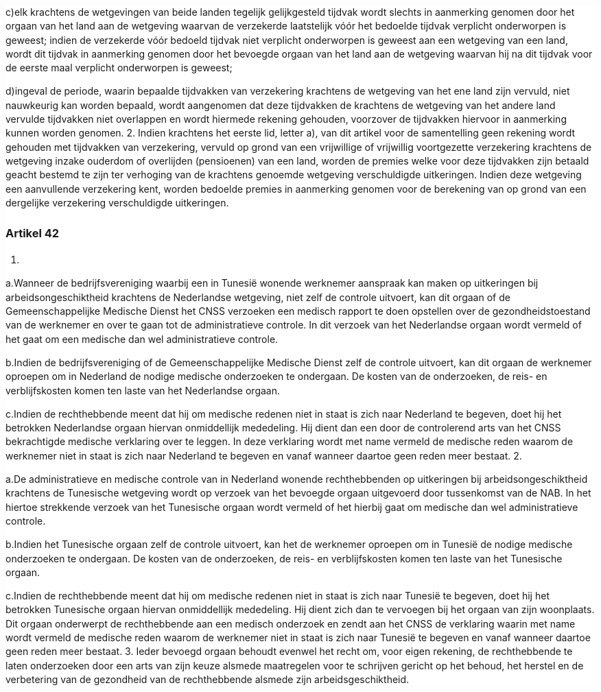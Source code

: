 c)elk krachtens de wetgevingen van beide landen tegelijk gelijkgesteld tijdvak wordt slechts in aanmerking genomen door het orgaan van het land aan de wetgeving waarvan de verzekerde laatstelijk vóór het bedoelde tijdvak verplicht onderworpen is geweest; indien de verzekerde vóór bedoeld tijdvak niet verplicht onderworpen is geweest aan een wetgeving van een land, wordt dit tijdvak in aanmerking genomen door het bevoegde orgaan van het land aan de wetgeving waarvan hij na dit tijdvak voor de eerste maal verplicht onderworpen is geweest;

d)ingeval de periode, waarin bepaalde tijdvakken van verzekering krachtens de wetgeving van het ene land zijn vervuld, niet nauwkeurig kan worden bepaald, wordt aangenomen dat deze tijdvakken de krachtens de wetgeving van het andere land vervulde tijdvakken niet overlappen en wordt hiermede rekening gehouden, voorzover de tijdvakken hiervoor in aanmerking kunnen worden genomen.
2. Indien krachtens het eerste lid, letter a), van dit artikel voor de samentelling geen rekening wordt gehouden met tijdvakken van verzekering, vervuld op grond van een vrijwillige of vrijwillig voortgezette verzekering krachtens de wetgeving inzake ouderdom of overlijden (pensioenen) van een land, worden de premies welke voor deze tijdvakken zijn betaald geacht bestemd te zijn ter verhoging van de krachtens genoemde wetgeving verschuldigde uitkeringen. Indien deze wetgeving een aanvullende verzekering kent, worden bedoelde premies in aanmerking genomen voor de berekening van op grond van een dergelijke verzekering verschuldigde uitkeringen.

### Artikel  42  

1. 

a.Wanneer de bedrijfsvereniging waarbij een in Tunesië wonende werknemer aanspraak kan maken op uitkeringen bij arbeidsongeschiktheid krachtens de Nederlandse wetgeving, niet zelf de controle uitvoert, kan dit orgaan of de Gemeenschappelijke Medische Dienst het CNSS verzoeken een medisch rapport te doen opstellen over de gezondheidstoestand van de werknemer en over te gaan tot de administratieve controle. In dit verzoek van het Nederlandse orgaan wordt vermeld of het gaat om een medische dan wel administratieve controle.

b.Indien de bedrijfsvereniging of de Gemeenschappelijke Medische Dienst zelf de controle uitvoert, kan dit orgaan de werknemer oproepen om in Nederland de nodige medische onderzoeken te ondergaan. De kosten van de onderzoeken, de reis- en verblijfskosten komen ten laste van het Nederlandse orgaan.

c.Indien de rechthebbende meent dat hij om medische redenen niet in staat is zich naar Nederland te begeven, doet hij het betrokken Nederlandse orgaan hiervan onmiddellijk mededeling. Hij dient dan een door de controlerend arts van het CNSS bekrachtigde medische verklaring over te leggen. In deze verklaring wordt met name vermeld de medische reden waarom de werknemer niet in staat is zich naar Nederland te begeven en vanaf wanneer daartoe geen reden meer bestaat.
2. 

a.De administratieve en medische controle van in Nederland wonende rechthebbenden op uitkeringen bij arbeidsongeschiktheid krachtens de Tunesische wetgeving wordt op verzoek van het bevoegde orgaan uitgevoerd door tussenkomst van de NAB. In het hiertoe strekkende verzoek van het Tunesische orgaan wordt vermeld of het hierbij gaat om medische dan wel administratieve controle.

b.Indien het Tunesische orgaan zelf de controle uitvoert, kan het de werknemer oproepen om in Tunesië de nodige medische onderzoeken te ondergaan. De kosten van de onderzoeken, de reis- en verblijfskosten komen ten laste van het Tunesische orgaan.

c.Indien de rechthebbende meent dat hij om medische redenen niet in staat is zich naar Tunesië te begeven, doet hij het betrokken Tunesische orgaan hiervan onmiddellijk mededeling. Hij dient zich dan te vervoegen bij het orgaan van zijn woonplaats. Dit orgaan onderwerpt de rechthebbende aan een medisch onderzoek en zendt aan het CNSS de verklaring waarin met name wordt vermeld de medische reden waarom de werknemer niet in staat is zich naar Tunesië te begeven en vanaf wanneer daartoe geen reden meer bestaat.
3. Ieder bevoegd orgaan behoudt evenwel het recht om, voor eigen rekening, de rechthebbende te laten onderzoeken door een arts van zijn keuze alsmede maatregelen voor te schrijven gericht op het behoud, het herstel en de verbetering van de gezondheid van de rechthebbende alsmede zijn arbeidsgeschiktheid.
